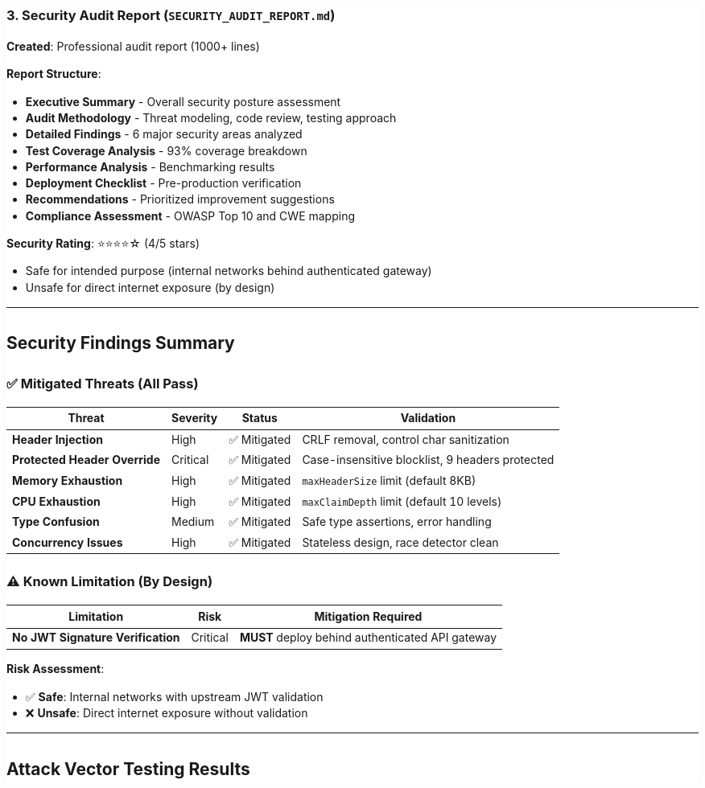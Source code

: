 ### 3. Security Audit Report (`SECURITY_AUDIT_REPORT.md`)

**Created**: Professional audit report (1000+ lines)

**Report Structure**:
- **Executive Summary** - Overall security posture assessment
- **Audit Methodology** - Threat modeling, code review, testing approach
- **Detailed Findings** - 6 major security areas analyzed
- **Test Coverage Analysis** - 93% coverage breakdown
- **Performance Analysis** - Benchmarking results
- **Deployment Checklist** - Pre-production verification
- **Recommendations** - Prioritized improvement suggestions
- **Compliance Assessment** - OWASP Top 10 and CWE mapping

**Security Rating**: ⭐⭐⭐⭐☆ (4/5 stars)
- Safe for intended purpose (internal networks behind authenticated gateway)
- Unsafe for direct internet exposure (by design)

---

## Security Findings Summary

### ✅ Mitigated Threats (All Pass)

| Threat | Severity | Status | Validation |
|--------|----------|--------|------------|
| **Header Injection** | High | ✅ Mitigated | CRLF removal, control char sanitization |
| **Protected Header Override** | Critical | ✅ Mitigated | Case-insensitive blocklist, 9 headers protected |
| **Memory Exhaustion** | High | ✅ Mitigated | `maxHeaderSize` limit (default 8KB) |
| **CPU Exhaustion** | High | ✅ Mitigated | `maxClaimDepth` limit (default 10 levels) |
| **Type Confusion** | Medium | ✅ Mitigated | Safe type assertions, error handling |
| **Concurrency Issues** | High | ✅ Mitigated | Stateless design, race detector clean |

### ⚠️ Known Limitation (By Design)

| Limitation | Risk | Mitigation Required |
|------------|------|---------------------|
| **No JWT Signature Verification** | Critical | **MUST** deploy behind authenticated API gateway |

**Risk Assessment**:
- ✅ **Safe**: Internal networks with upstream JWT validation
- ❌ **Unsafe**: Direct internet exposure without validation

---

## Attack Vector Testing Results
